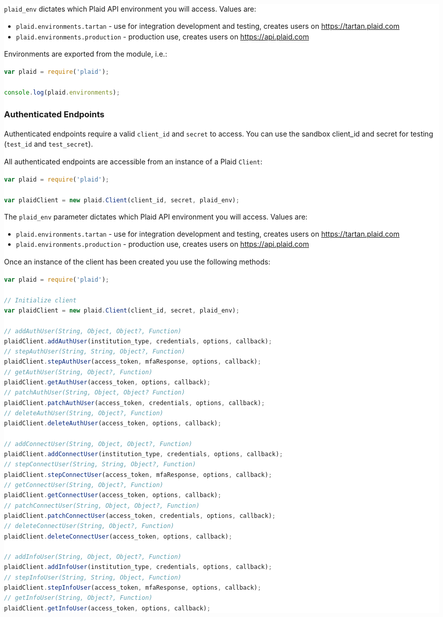 `plaid_env` dictates which Plaid API environment you will access.  Values are:
- `plaid.environments.tartan` - use for integration development and testing, creates users on https://tartan.plaid.com
- `plaid.environments.production` - production use, creates users on https://api.plaid.com

Environments are exported from the module, i.e.:

```javascript
var plaid = require('plaid');

console.log(plaid.environments);
```

### Authenticated Endpoints

Authenticated endpoints require a valid `client_id` and `secret` to access.  You can use the sandbox
client_id and secret for testing (`test_id` and `test_secret`).

All authenticated endpoints are accessible from an instance of a Plaid `Client`:

```javascript
var plaid = require('plaid');

var plaidClient = new plaid.Client(client_id, secret, plaid_env);
```

The `plaid_env` parameter dictates which Plaid API environment you will access. Values are:
- `plaid.environments.tartan` - use for integration development and testing, creates users on https://tartan.plaid.com
- `plaid.environments.production` - production use, creates users on https://api.plaid.com

Once an instance of the client has been created you use the following methods:

```javascript
var plaid = require('plaid');

// Initialize client
var plaidClient = new plaid.Client(client_id, secret, plaid_env);

// addAuthUser(String, Object, Object?, Function)
plaidClient.addAuthUser(institution_type, credentials, options, callback);
// stepAuthUser(String, String, Object?, Function)
plaidClient.stepAuthUser(access_token, mfaResponse, options, callback);
// getAuthUser(String, Object?, Function)
plaidClient.getAuthUser(access_token, options, callback);
// patchAuthUser(String, Object, Object? Function)
plaidClient.patchAuthUser(access_token, credentials, options, callback);
// deleteAuthUser(String, Object?, Function)
plaidClient.deleteAuthUser(access_token, options, callback);

// addConnectUser(String, Object, Object?, Function)
plaidClient.addConnectUser(institution_type, credentials, options, callback);
// stepConnectUser(String, String, Object?, Function)
plaidClient.stepConnectUser(access_token, mfaResponse, options, callback);
// getConnectUser(String, Object?, Function)
plaidClient.getConnectUser(access_token, options, callback);
// patchConnectUser(String, Object, Object?, Function)
plaidClient.patchConnectUser(access_token, credentials, options, callback);
// deleteConnectUser(String, Object?, Function)
plaidClient.deleteConnectUser(access_token, options, callback);

// addInfoUser(String, Object, Object?, Function)
plaidClient.addInfoUser(institution_type, credentials, options, callback);
// stepInfoUser(String, String, Object, Function)
plaidClient.stepInfoUser(access_token, mfaResponse, options, callback);
// getInfoUser(String, Object?, Function)
plaidClient.getInfoUser(access_token, options, callback);
```